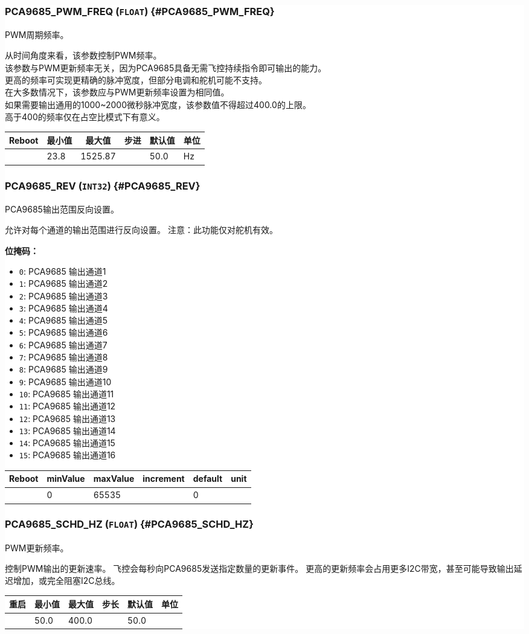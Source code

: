 ### PCA9685_PWM_FREQ (`FLOAT`) {#PCA9685_PWM_FREQ}

PWM周期频率。

从时间角度来看，该参数控制PWM频率。  
该参数与PWM更新频率无关，因为PCA9685具备无需飞控持续指令即可输出的能力。  
更高的频率可实现更精确的脉冲宽度，但部分电调和舵机可能不支持。  
在大多数情况下，该参数应与PWM更新频率设置为相同值。  
如果需要输出通用的1000~2000微秒脉冲宽度，该参数值不得超过400.0的上限。  
高于400的频率仅在占空比模式下有意义。

Reboot | 最小值 | 最大值 | 步进 | 默认值 | 单位
--- | --- | --- | --- | --- | ---
&nbsp; | 23.8 | 1525.87 |  | 50.0 |  Hz

### PCA9685_REV (`INT32`) {#PCA9685_REV}

PCA9685输出范围反向设置。

允许对每个通道的输出范围进行反向设置。
注意：此功能仅对舵机有效。

**位掩码：**

- `0`: PCA9685 输出通道1
- `1`: PCA9685 输出通道2
- `2`: PCA9685 输出通道3
- `3`: PCA9685 输出通道4
- `4`: PCA9685 输出通道5
- `5`: PCA9685 输出通道6
- `6`: PCA9685 输出通道7
- `7`: PCA9685 输出通道8
- `8`: PCA9685 输出通道9
- `9`: PCA9685 输出通道10
- `10`: PCA9685 输出通道11
- `11`: PCA9685 输出通道12
- `12`: PCA9685 输出通道13
- `13`: PCA9685 输出通道14
- `14`: PCA9685 输出通道15
- `15`: PCA9685 输出通道16

Reboot | minValue | maxValue | increment | default | unit
--- | --- | --- | --- | --- | ---
&nbsp; | 0 | 65535 |  | 0 |

### PCA9685_SCHD_HZ (`FLOAT`) {#PCA9685_SCHD_HZ}

PWM更新频率。

控制PWM输出的更新速率。
飞控会每秒向PCA9685发送指定数量的更新事件。
更高的更新频率会占用更多I2C带宽，甚至可能导致输出延迟增加，或完全阻塞I2C总线。

重启 | 最小值 | 最大值 | 步长 | 默认值 | 单位
--- | --- | --- | --- | --- | ---
&nbsp; | 50.0 | 400.0 |  | 50.0 |
